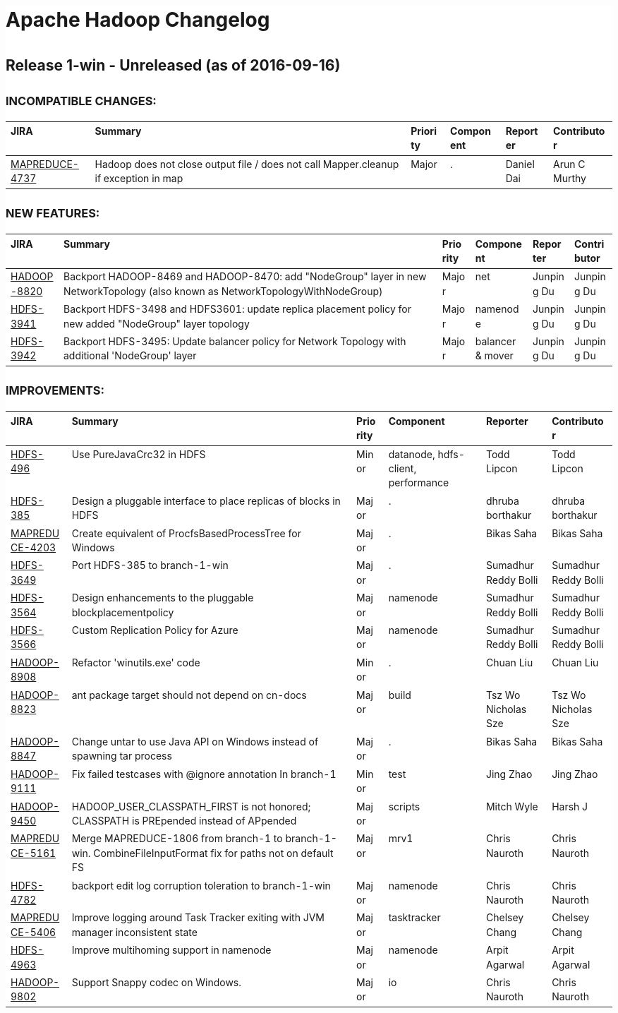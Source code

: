 

# Apache Hadoop Changelog

## Release 1-win - Unreleased (as of 2016-09-16)

### INCOMPATIBLE CHANGES:

| JIRA | Summary | Priority | Component | Reporter | Contributor |
|:---- |:---- | :--- |:---- |:---- |:---- |
| [MAPREDUCE-4737](https://issues.apache.org/jira/browse/MAPREDUCE-4737) |  Hadoop does not close output file / does not call Mapper.cleanup if exception in map |  Major | . | Daniel Dai | Arun C Murthy |


### NEW FEATURES:

| JIRA | Summary | Priority | Component | Reporter | Contributor |
|:---- |:---- | :--- |:---- |:---- |:---- |
| [HADOOP-8820](https://issues.apache.org/jira/browse/HADOOP-8820) | Backport HADOOP-8469 and HADOOP-8470: add "NodeGroup" layer in new NetworkTopology (also known as NetworkTopologyWithNodeGroup) |  Major | net | Junping Du | Junping Du |
| [HDFS-3941](https://issues.apache.org/jira/browse/HDFS-3941) | Backport HDFS-3498 and HDFS3601: update replica placement policy for new added "NodeGroup" layer topology |  Major | namenode | Junping Du | Junping Du |
| [HDFS-3942](https://issues.apache.org/jira/browse/HDFS-3942) | Backport HDFS-3495: Update balancer policy for Network Topology with additional \'NodeGroup\' layer |  Major | balancer & mover | Junping Du | Junping Du |


### IMPROVEMENTS:

| JIRA | Summary | Priority | Component | Reporter | Contributor |
|:---- |:---- | :--- |:---- |:---- |:---- |
| [HDFS-496](https://issues.apache.org/jira/browse/HDFS-496) | Use PureJavaCrc32 in HDFS |  Minor | datanode, hdfs-client, performance | Todd Lipcon | Todd Lipcon |
| [HDFS-385](https://issues.apache.org/jira/browse/HDFS-385) | Design a pluggable interface to place replicas of blocks in HDFS |  Major | . | dhruba borthakur | dhruba borthakur |
| [MAPREDUCE-4203](https://issues.apache.org/jira/browse/MAPREDUCE-4203) | Create equivalent of ProcfsBasedProcessTree for Windows |  Major | . | Bikas Saha | Bikas Saha |
| [HDFS-3649](https://issues.apache.org/jira/browse/HDFS-3649) | Port HDFS-385 to branch-1-win |  Major | . | Sumadhur Reddy Bolli | Sumadhur Reddy Bolli |
| [HDFS-3564](https://issues.apache.org/jira/browse/HDFS-3564) | Design enhancements to the pluggable blockplacementpolicy |  Major | namenode | Sumadhur Reddy Bolli | Sumadhur Reddy Bolli |
| [HDFS-3566](https://issues.apache.org/jira/browse/HDFS-3566) | Custom Replication Policy for Azure |  Major | namenode | Sumadhur Reddy Bolli | Sumadhur Reddy Bolli |
| [HADOOP-8908](https://issues.apache.org/jira/browse/HADOOP-8908) | Refactor \'winutils.exe\' code |  Minor | . | Chuan Liu | Chuan Liu |
| [HADOOP-8823](https://issues.apache.org/jira/browse/HADOOP-8823) | ant package target should not depend on cn-docs |  Major | build | Tsz Wo Nicholas Sze | Tsz Wo Nicholas Sze |
| [HADOOP-8847](https://issues.apache.org/jira/browse/HADOOP-8847) | Change untar to use Java API on Windows instead of spawning tar process |  Major | . | Bikas Saha | Bikas Saha |
| [HADOOP-9111](https://issues.apache.org/jira/browse/HADOOP-9111) | Fix failed testcases with @ignore annotation In branch-1 |  Minor | test | Jing Zhao | Jing Zhao |
| [HADOOP-9450](https://issues.apache.org/jira/browse/HADOOP-9450) | HADOOP\_USER\_CLASSPATH\_FIRST is not honored; CLASSPATH is PREpended instead of APpended |  Major | scripts | Mitch Wyle | Harsh J |
| [MAPREDUCE-5161](https://issues.apache.org/jira/browse/MAPREDUCE-5161) | Merge MAPREDUCE-1806 from branch-1 to branch-1-win. CombineFileInputFormat fix for paths not on default FS |  Major | mrv1 | Chris Nauroth | Chris Nauroth |
| [HDFS-4782](https://issues.apache.org/jira/browse/HDFS-4782) | backport edit log corruption toleration to branch-1-win |  Major | namenode | Chris Nauroth | Chris Nauroth |
| [MAPREDUCE-5406](https://issues.apache.org/jira/browse/MAPREDUCE-5406) | Improve logging around Task Tracker exiting with JVM manager inconsistent state |  Major | tasktracker | Chelsey Chang | Chelsey Chang |
| [HDFS-4963](https://issues.apache.org/jira/browse/HDFS-4963) | Improve multihoming support in namenode |  Major | namenode | Arpit Agarwal | Arpit Agarwal |
| [HADOOP-9802](https://issues.apache.org/jira/browse/HADOOP-9802) | Support Snappy codec on Windows. |  Major | io | Chris Nauroth | Chris Nauroth |
